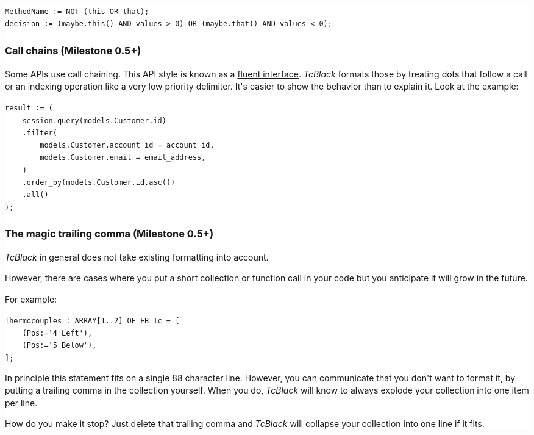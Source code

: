 ```
MethodName := NOT (this OR that);
decision := (maybe.this() AND values > 0) OR (maybe.that() AND values < 0);
```

### Call chains (Milestone 0.5+)

Some APIs use call chaining. This API style is known as a
[fluent interface](https://en.wikipedia.org/wiki/Fluent_interface). _TcBlack_ formats
those by treating dots that follow a call or an indexing operation like a very low
priority delimiter. It's easier to show the behavior than to explain it. Look at the
example:

```
result := (
    session.query(models.Customer.id)
    .filter(
        models.Customer.account_id = account_id,
        models.Customer.email = email_address,
    )
    .order_by(models.Customer.id.asc())
    .all()
);
```

### The magic trailing comma (Milestone 0.5+)

_TcBlack_ in general does not take existing formatting into account.

However, there are cases where you put a short collection or function call in your code
but you anticipate it will grow in the future.

For example:

```
Thermocouples : ARRAY[1..2] OF FB_Tc = [
	(Pos:='4 Left'), 
	(Pos:='5 Below'),
];
```

In principle this statement fits on a single 88 character line. However, you can communicate that 
you don't want to format it, by putting a trailing comma in the collection yourself. When 
you do, _TcBlack_ will know to always explode your collection into one item per line.

How do you make it stop? Just delete that trailing comma and _TcBlack_ will collapse your
collection into one line if it fits.


